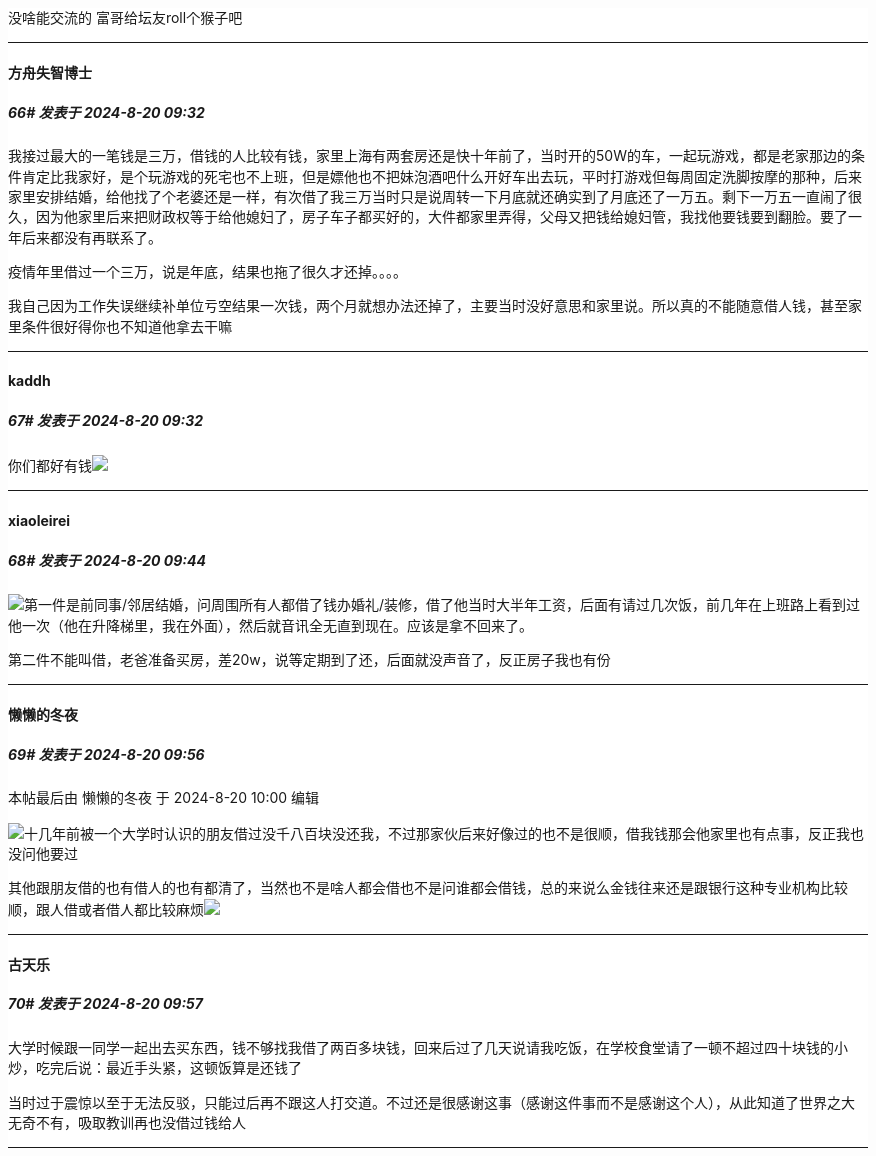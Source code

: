 没啥能交流的 富哥给坛友roll个猴子吧


*****

####  方舟失智博士  
##### 66#       发表于 2024-8-20 09:32

我接过最大的一笔钱是三万，借钱的人比较有钱，家里上海有两套房还是快十年前了，当时开的50W的车，一起玩游戏，都是老家那边的条件肯定比我家好，是个玩游戏的死宅也不上班，但是嫖他也不把妹泡酒吧什么开好车出去玩，平时打游戏但每周固定洗脚按摩的那种，后来家里安排结婚，给他找了个老婆还是一样，有次借了我三万当时只是说周转一下月底就还确实到了月底还了一万五。剩下一万五一直闹了很久，因为他家里后来把财政权等于给他媳妇了，房子车子都买好的，大件都家里弄得，父母又把钱给媳妇管，我找他要钱要到翻脸。要了一年后来都没有再联系了。

疫情年里借过一个三万，说是年底，结果也拖了很久才还掉。。。。

我自己因为工作失误继续补单位亏空结果一次钱，两个月就想办法还掉了，主要当时没好意思和家里说。所以真的不能随意借人钱，甚至家里条件很好得你也不知道他拿去干嘛

*****

####  kaddh  
##### 67#       发表于 2024-8-20 09:32

你们都好有钱<img src="https://static.saraba1st.com/image/smiley/face2017/018.png" referrerpolicy="no-referrer">


*****

####  xiaoleirei  
##### 68#       发表于 2024-8-20 09:44

<img src="https://static.saraba1st.com/image/smiley/face2017/180.png" referrerpolicy="no-referrer">第一件是前同事/邻居结婚，问周围所有人都借了钱办婚礼/装修，借了他当时大半年工资，后面有请过几次饭，前几年在上班路上看到过他一次（他在升降梯里，我在外面），然后就音讯全无直到现在。应该是拿不回来了。

第二件不能叫借，老爸准备买房，差20w，说等定期到了还，后面就没声音了，反正房子我也有份


*****

####  懒懒的冬夜  
##### 69#       发表于 2024-8-20 09:56

 本帖最后由 懒懒的冬夜 于 2024-8-20 10:00 编辑 

<img src="https://static.saraba1st.com/image/smiley/face2017/001.png" referrerpolicy="no-referrer">十几年前被一个大学时认识的朋友借过没千八百块没还我，不过那家伙后来好像过的也不是很顺，借我钱那会他家里也有点事，反正我也没问他要过

其他跟朋友借的也有借人的也有都清了，当然也不是啥人都会借也不是问谁都会借钱，总的来说么金钱往来还是跟银行这种专业机构比较顺，跟人借或者借人都比较麻烦<img src="https://static.saraba1st.com/image/smiley/face/00.gif" referrerpolicy="no-referrer">

*****

####  古天乐  
##### 70#       发表于 2024-8-20 09:57

大学时候跟一同学一起出去买东西，钱不够找我借了两百多块钱，回来后过了几天说请我吃饭，在学校食堂请了一顿不超过四十块钱的小炒，吃完后说：最近手头紧，这顿饭算是还钱了

当时过于震惊以至于无法反驳，只能过后再不跟这人打交道。不过还是很感谢这事（感谢这件事而不是感谢这个人），从此知道了世界之大无奇不有，吸取教训再也没借过钱给人

*****
